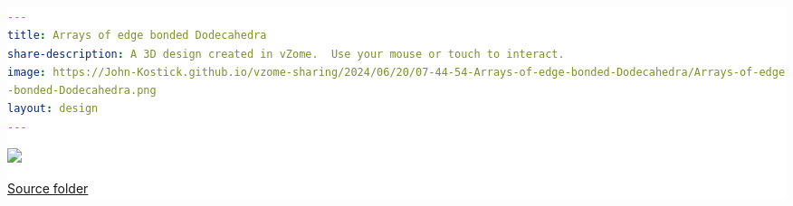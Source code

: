 ```yaml
---
title: Arrays of edge bonded Dodecahedra
share-description: A 3D design created in vZome.  Use your mouse or touch to interact.
image: https://John-Kostick.github.io/vzome-sharing/2024/06/20/07-44-54-Arrays-of-edge-bonded-Dodecahedra/Arrays-of-edge-bonded-Dodecahedra.png
layout: design
---
```


  
  <vzome-viewer style="width: 100%; height: 60vh" show-scenes='named'
       src="https://John-Kostick.github.io/vzome-sharing/2024/06/20/07-44-54-Arrays-of-edge-bonded-Dodecahedra/Arrays-of-edge-bonded-Dodecahedra.vZome" >
    <img  style="width: 100%"
       src="https://John-Kostick.github.io/vzome-sharing/2024/06/20/07-44-54-Arrays-of-edge-bonded-Dodecahedra/Arrays-of-edge-bonded-Dodecahedra.png" >
  </vzome-viewer>

[Source folder](<https://github.com/John-Kostick/vzome-sharing/tree/main/2024/06/20/07-44-54-Arrays-of-edge-bonded-Dodecahedra/>)
